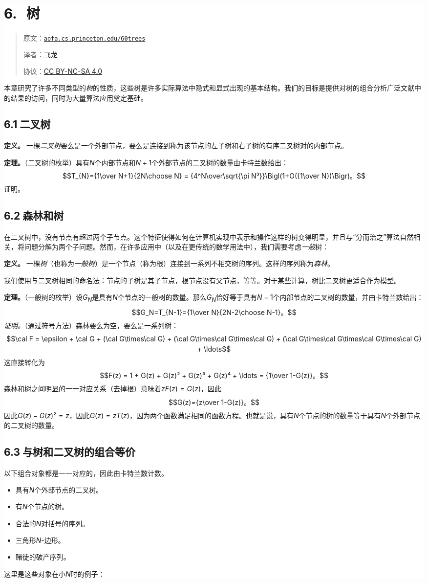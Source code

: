 # 6\.   树

> 原文：[`aofa.cs.princeton.edu/60trees`](https://aofa.cs.princeton.edu/60trees)
> 
> 译者：[飞龙](https://github.com/wizardforcel)
> 
> 协议：[CC BY-NC-SA 4.0](https://creativecommons.org/licenses/by-nc-sa/4.0/)


本章研究了许多不同类型的*树*的性质，这些树是许多实际算法中隐式和显式出现的基本结构。我们的目标是提供对树的组合分析广泛文献中的结果的访问，同时为大量算法应用奠定基础。

## 6.1 二叉树

**定义。** 一棵*二叉树*要么是一个外部节点，要么是连接到称为该节点的左子树和右子树的有序二叉树对的内部节点。

**定理。**（二叉树的枚举）具有$N$个内部节点和$N+1$个外部节点的二叉树的数量由卡特兰数给出：$$T_{N}={1\over N+1}{2N\choose N} = {4^N\over\sqrt{\pi N³}}\Bigl(1+O({1\over N})\Bigr)。$$ 证明。

## 6.2 森林和树

在二叉树中，没有节点有超过两个子节点。这个特征使得如何在计算机实现中表示和操作这样的树变得明显，并且与“分而治之”算法自然相关，将问题分解为两个子问题。然而，在许多应用中（以及在更传统的数学用法中），我们需要考虑*一般*树：

**定义。** 一棵*树*（也称为*一般树*）是一个节点（称为根）连接到一系列不相交树的序列。这样的序列称为*森林*。

我们使用与二叉树相同的命名法：节点的子树是其子节点，根节点没有父节点，等等。对于某些计算，树比二叉树更适合作为模型。

**定理。**（一般树的枚举）设$G_N$是具有$N$个节点的一般树的数量。那么$G_N$恰好等于具有$N-1$个内部节点的二叉树的数量，并由卡特兰数给出：$$G_N=T_{N-1}={1\over N}{2N-2\choose N-1}。$$ *证明。*（通过符号方法）森林要么为空，要么是一系列树：$$\cal F = \epsilon + \cal G + (\cal G\times\cal G) + (\cal G\times\cal G\times\cal G) + (\cal G\times\cal G\times\cal G\times\cal G) + \ldots$$ 这直接转化为 $$F(z) = 1 + G(z) + G(z)² + G(z)³ + G(z)⁴ + \ldots = {1\over 1-G(z)}。$$ 森林和树之间明显的一一对应关系（去掉根）意味着$zF(z) = G(z)$，因此 $$G(z)={z\over 1-G(z)}。$$ 因此$G(z)-G(z)²=z$，因此$G(z)=zT(z)$，因为两个函数满足相同的函数方程。也就是说，具有$N$个节点的树的数量等于具有$N$个外部节点的二叉树的数量。

## 6.3 与树和二叉树的组合等价

以下组合对象都是一一对应的，因此由卡特兰数计数。

+   具有$N$个外部节点的二叉树。

+   有$N$个节点的树。

+   合法的$N$对括号的序列。

+   三角形$N$-边形。

+   赌徒的破产序列。

这里是这些对象在小$N$时的例子：
